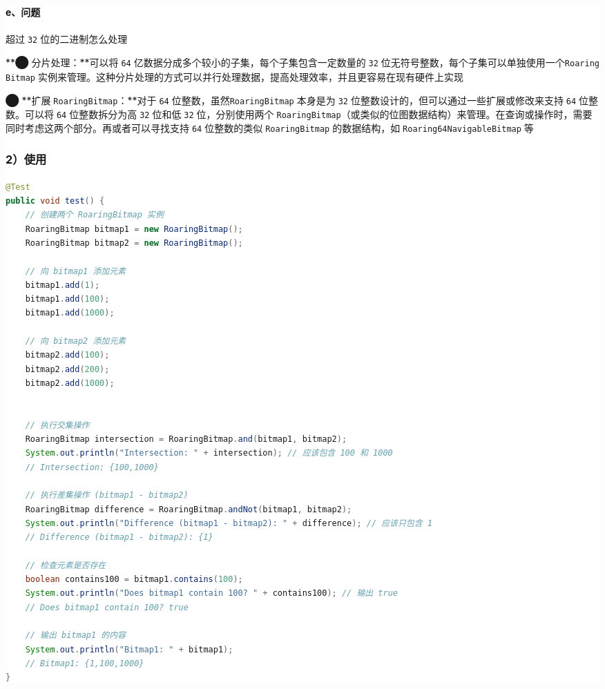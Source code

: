 

#### e、问题

超过 `32` 位的二进制怎么处理

**⬤ 分片处理：**可以将 `64`  亿数据分成多个较小的子集，每个子集包含一定数量的 `32` 位无符号整数，每个子集可以单独使用一个`RoaringBitmap` 实例来管理。这种分片处理的方式可以并行处理数据，提高处理效率，并且更容易在现有硬件上实现

⬤ **扩展 `RoaringBitmap`：**对于 `64` 位整数，虽然`RoaringBitmap` 本身是为 `32` 位整数设计的，但可以通过一些扩展或修改来支持 `64` 位整数。可以将 `64` 位整数拆分为高 `32` 位和低 `32` 位，分别使用两个 `RoaringBitmap`（或类似的位图数据结构）来管理。在查询或操作时，需要同时考虑这两个部分。再或者可以寻找支持 `64` 位整数的类似 `RoaringBitmap` 的数据结构，如 `Roaring64NavigableBitmap` 等



### 2）使用

```java
@Test
public void test() {
    // 创建两个 RoaringBitmap 实例
    RoaringBitmap bitmap1 = new RoaringBitmap();
    RoaringBitmap bitmap2 = new RoaringBitmap();

    // 向 bitmap1 添加元素
    bitmap1.add(1);
    bitmap1.add(100);
    bitmap1.add(1000);

    // 向 bitmap2 添加元素
    bitmap2.add(100);
    bitmap2.add(200);
    bitmap2.add(1000);


    // 执行交集操作
    RoaringBitmap intersection = RoaringBitmap.and(bitmap1, bitmap2);
    System.out.println("Intersection: " + intersection); // 应该包含 100 和 1000
    // Intersection: {100,1000}

    // 执行差集操作 (bitmap1 - bitmap2)
    RoaringBitmap difference = RoaringBitmap.andNot(bitmap1, bitmap2);
    System.out.println("Difference (bitmap1 - bitmap2): " + difference); // 应该只包含 1
    // Difference (bitmap1 - bitmap2): {1}

    // 检查元素是否存在
    boolean contains100 = bitmap1.contains(100);
    System.out.println("Does bitmap1 contain 100? " + contains100); // 输出 true
    // Does bitmap1 contain 100? true

    // 输出 bitmap1 的内容
    System.out.println("Bitmap1: " + bitmap1);
    // Bitmap1: {1,100,1000}
}
```
